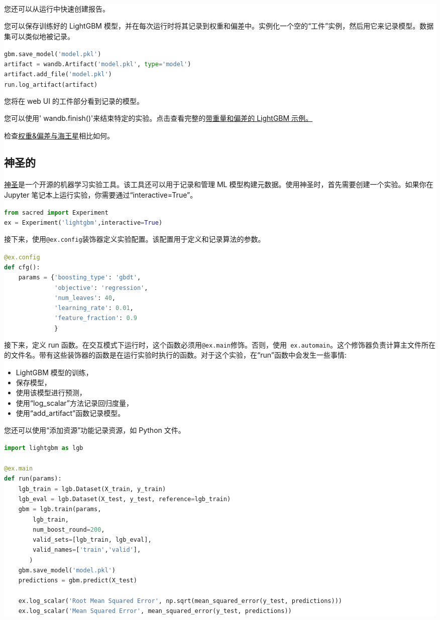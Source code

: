 您还可以从运行中快速创建报告。

您可以保存训练好的 LightGBM 模型，并在每次运行时将其记录到权重和偏差中。实例化一个空的“工件”实例，然后用它来记录模型。数据集可以类似地被记录。

```py
gbm.save_model('model.pkl')
artifact = wandb.Artifact('model.pkl', type='model')
artifact.add_file('model.pkl')
run.log_artifact(artifact)
```

您将在 web UI 的工件部分看到记录的模型。

您可以使用' wandb.finish()'来结束特定的实验。点击查看完整的[带重量和偏差的 LightGBM 示例。](https://web.archive.org/web/20221206203026/https://colab.research.google.com/drive/16aYcVYEG3yWn3f9hXHtfAz-KkVP_KRO8?usp=sharing)

检查[权重&偏差与海王星](/web/20221206203026/https://neptune.ai/vs/wandb)相比如何。

## 神圣的

[神圣](https://web.archive.org/web/20221206203026/https://github.com/IDSIA/sacred)是一个开源的机器学习实验工具。该工具还可以用于记录和管理 ML 模型构建元数据。使用神圣时，首先需要创建一个实验。如果你在 Jupyter 笔记本上运行实验，你需要通过“interactive=True”。

```py
from sacred import Experiment
ex = Experiment('lightgbm',interactive=True)
```

接下来，使用` @ex.config `装饰器定义实验配置。该配置用于定义和记录算法的参数。

```py
@ex.config
def cfg():
    params = {'boosting_type': 'gbdt',
              'objective': 'regression',
              'num_leaves': 40,
              'learning_rate': 0.01,
              'feature_fraction': 0.9
              }
```

接下来，定义 run 函数。在交互模式下运行时，这个函数必须用` @ex.main `修饰。否则，使用` ex.automain`。这个修饰器负责计算主文件所在的文件名。带有这些装饰器的函数是在运行实验时执行的函数。对于这个实验，在“run”函数中会发生一些事情:

*   LightGBM 模型的训练，
*   保存模型，
*   使用该模型进行预测，
*   使用“log_scalar”方法记录回归度量，
*   使用“add_artifact”函数记录模型。

您还可以使用“添加资源”功能记录资源，如 Python 文件。

```py
import lightgbm as lgb

@ex.main
def run(params):
    lgb_train = lgb.Dataset(X_train, y_train)
    lgb_eval = lgb.Dataset(X_test, y_test, reference=lgb_train)
    gbm = lgb.train(params,
        lgb_train,
        num_boost_round=200,
        valid_sets=[lgb_train, lgb_eval],
        valid_names=['train','valid'],
       )
    gbm.save_model('model.pkl')
    predictions = gbm.predict(X_test)

    ex.log_scalar('Root Mean Squared Error', np.sqrt(mean_squared_error(y_test, predictions)))
    ex.log_scalar('Mean Squared Error', mean_squared_error(y_test, predictions))
```